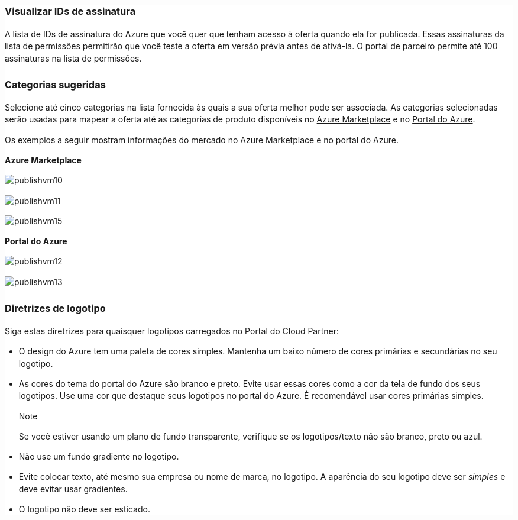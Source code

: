 ### <a name="preview-subscription-ids"></a>Visualizar IDs de assinatura

A lista de IDs de assinatura do Azure que você quer que tenham acesso à oferta quando ela for publicada. Essas assinaturas da lista de permissões permitirão que você teste a oferta em versão prévia antes de ativá-la. O portal de parceiro permite até 100 assinaturas na lista de permissões.

### <a name="suggested-categories"></a>Categorias sugeridas

Selecione até cinco categorias na lista fornecida às quais a sua oferta melhor pode ser associada. As categorias selecionadas serão usadas para mapear a oferta até as categorias de produto disponíveis no [Azure Marketplace](https://azuremarketplace.microsoft.com) e no [Portal do Azure](https://portal.azure.com/).

Os exemplos a seguir mostram informações do mercado no Azure Marketplace e no portal do Azure.

**Azure Marketplace**


![publishvm10](./media/cloud-partner-portal-publish-virtual-machine/publishvm10.png)


![publishvm11](./media/cloud-partner-portal-publish-virtual-machine/publishvm11.png)


![publishvm15](./media/cloud-partner-portal-publish-virtual-machine/publishvm15.png)


**Portal do Azure**


![publishvm12](./media/cloud-partner-portal-publish-virtual-machine/publishvm12.png)


![publishvm13](./media/cloud-partner-portal-publish-virtual-machine/publishvm13.png)


### <a name="logo-guidelines"></a>Diretrizes de logotipo

Siga estas diretrizes para quaisquer logotipos carregados no Portal do Cloud Partner:

-   O design do Azure tem uma paleta de cores simples. Mantenha um baixo número de cores primárias e secundárias no seu logotipo.

-   As cores do tema do portal do Azure são branco e preto. Evite usar essas cores como a cor da tela de fundo dos seus logotipos. Use uma cor que destaque seus logotipos no portal do Azure. É recomendável usar cores primárias simples.

    >[!Note] 
    >Se você estiver usando um plano de fundo transparente, verifique se os logotipos/texto não são branco, preto ou azul.

-   Não use um fundo gradiente no logotipo.

-   Evite colocar texto, até mesmo sua empresa ou nome de marca, no logotipo.  A aparência do seu logotipo deve ser *simples* e deve evitar usar gradientes.

-   O logotipo não deve ser esticado.
